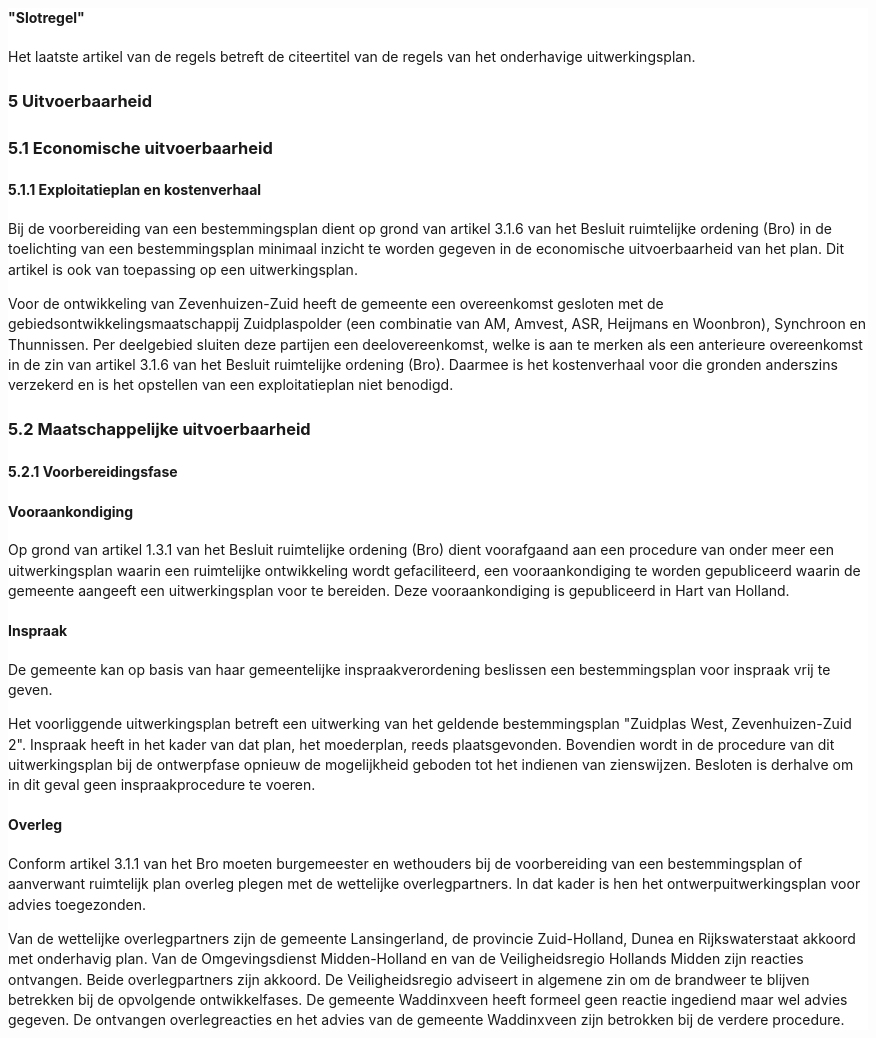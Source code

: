 #### **"Slotregel"**

Het laatste artikel van de regels betreft de citeertitel van de regels van het onderhavige uitwerkingsplan.

### **5 Uitvoerbaarheid**

### **5.1 Economische uitvoerbaarheid**

#### **5.1.1 Exploitatieplan en kostenverhaal**

Bij de voorbereiding van een bestemmingsplan dient op grond van artikel 3.1.6 van het Besluit ruimtelijke ordening (Bro) in de toelichting van een bestemmingsplan minimaal inzicht te worden gegeven in de economische uitvoerbaarheid van het plan. Dit artikel is ook van toepassing op een uitwerkingsplan.

Voor de ontwikkeling van Zevenhuizen-Zuid heeft de gemeente een overeenkomst gesloten met de gebiedsontwikkelingsmaatschappij Zuidplaspolder (een combinatie van AM, Amvest, ASR, Heijmans en Woonbron), Synchroon en Thunnissen. Per deelgebied sluiten deze partijen een deelovereenkomst, welke is aan te merken als een anterieure overeenkomst in de zin van artikel 3.1.6 van het Besluit ruimtelijke ordening (Bro). Daarmee is het kostenverhaal voor die gronden anderszins verzekerd en is het opstellen van een exploitatieplan niet benodigd.

### **5.2 Maatschappelijke uitvoerbaarheid**

#### **5.2.1 Voorbereidingsfase**

#### **Vooraankondiging**

Op grond van artikel 1.3.1 van het Besluit ruimtelijke ordening (Bro) dient voorafgaand aan een procedure van onder meer een uitwerkingsplan waarin een ruimtelijke ontwikkeling wordt gefaciliteerd, een vooraankondiging te worden gepubliceerd waarin de gemeente aangeeft een uitwerkingsplan voor te bereiden. Deze vooraankondiging is gepubliceerd in Hart van Holland.

#### **Inspraak**

De gemeente kan op basis van haar gemeentelijke inspraakverordening beslissen een bestemmingsplan voor inspraak vrij te geven.

Het voorliggende uitwerkingsplan betreft een uitwerking van het geldende bestemmingsplan "Zuidplas West, Zevenhuizen-Zuid 2". Inspraak heeft in het kader van dat plan, het moederplan, reeds plaatsgevonden. Bovendien wordt in de procedure van dit uitwerkingsplan bij de ontwerpfase opnieuw de mogelijkheid geboden tot het indienen van zienswijzen. Besloten is derhalve om in dit geval geen inspraakprocedure te voeren.

#### **Overleg**

Conform artikel 3.1.1 van het Bro moeten burgemeester en wethouders bij de voorbereiding van een bestemmingsplan of aanverwant ruimtelijk plan overleg plegen met de wettelijke overlegpartners. In dat kader is hen het ontwerpuitwerkingsplan voor advies toegezonden.

Van de wettelijke overlegpartners zijn de gemeente Lansingerland, de provincie Zuid-Holland, Dunea en Rijkswaterstaat akkoord met onderhavig plan. Van de Omgevingsdienst Midden-Holland en van de Veiligheidsregio Hollands Midden zijn reacties ontvangen. Beide overlegpartners zijn akkoord. De Veiligheidsregio adviseert in algemene zin om de brandweer te blijven betrekken bij de opvolgende ontwikkelfases. De gemeente Waddinxveen heeft formeel geen reactie ingediend maar wel advies gegeven. De ontvangen overlegreacties en het advies van de gemeente Waddinxveen zijn betrokken bij de verdere procedure.

